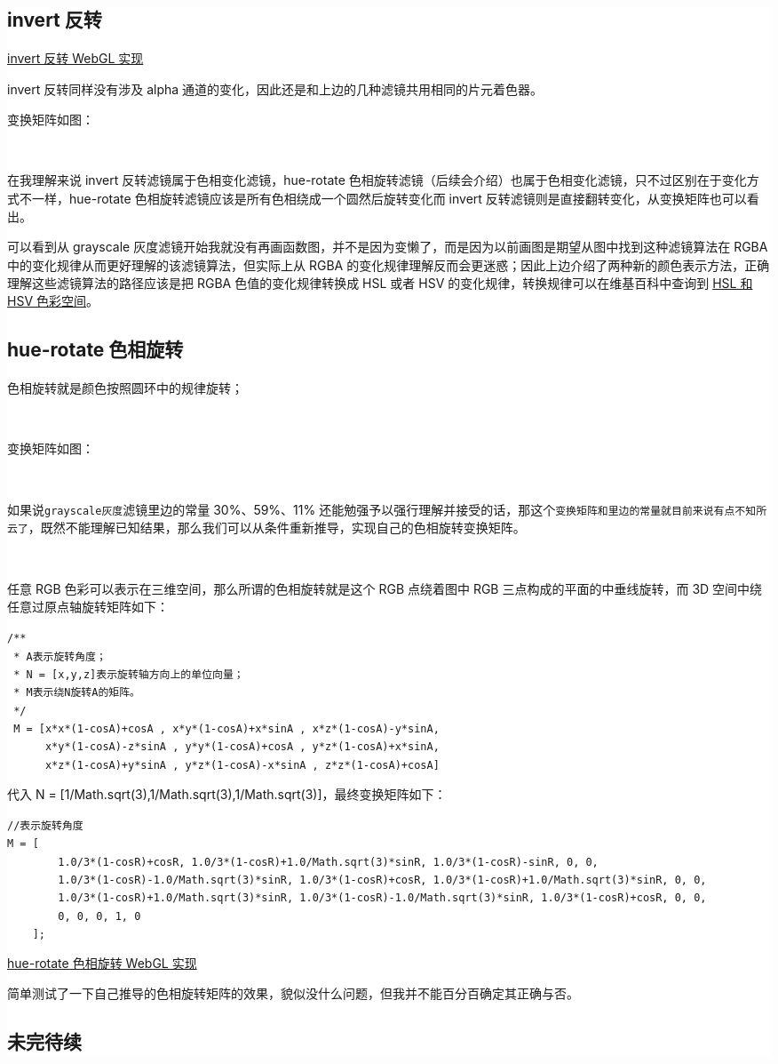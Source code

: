 ## invert 反转

[invert 反转 WebGL 实现](https://newbieyoung.github.io/Html_learn/webgl/demo31.html)

invert 反转同样没有涉及 alpha 通道的变化，因此还是和上边的几种滤镜共用相同的片元着色器。

变换矩阵如图：

<img src="https://newbieyoung.github.io/images/colorful-shadow-13.jpg" alt="">

在我理解来说 invert 反转滤镜属于色相变化滤镜，hue-rotate 色相旋转滤镜（后续会介绍）也属于色相变化滤镜，只不过区别在于变化方式不一样，hue-rotate 色相旋转滤镜应该是所有色相绕成一个圆然后旋转变化而 invert 反转滤镜则是直接翻转变化，从变换矩阵也可以看出。

可以看到从 grayscale 灰度滤镜开始我就没有再画函数图，并不是因为变懒了，而是因为以前画图是期望从图中找到这种滤镜算法在 RGBA 中的变化规律从而更好理解的该滤镜算法，但实际上从 RGBA 的变化规律理解反而会更迷惑；因此上边介绍了两种新的颜色表示方法，正确理解这些滤镜算法的路径应该是把 RGBA 色值的变化规律转换成 HSL 或者 HSV 的变化规律，转换规律可以在维基百科中查询到 [HSL 和 HSV 色彩空间](https://zh.wikipedia.org/wiki/HSL%E5%92%8CHSV%E8%89%B2%E5%BD%A9%E7%A9%BA%E9%97%B4)。

## hue-rotate 色相旋转

色相旋转就是颜色按照圆环中的规律旋转；

<img src="https://newbieyoung.github.io/images/colorful-shadow-14.jpg" alt="">

变换矩阵如图：

<img src="https://newbieyoung.github.io/images/colorful-shadow-15.jpg" alt="">

如果说`grayscale灰度`滤镜里边的常量 30%、59%、11% 还能勉强予以强行理解并接受的话，那这个`变换矩阵和里边的常量就目前来说有点不知所云了`，既然不能理解已知结果，那么我们可以从条件重新推导，实现自己的色相旋转变换矩阵。

<img src="https://newbieyoung.github.io/images/colorful-shadow-16.jpg" alt="">

任意 RGB 色彩可以表示在三维空间，那么所谓的色相旋转就是这个 RGB 点绕着图中 RGB 三点构成的平面的中垂线旋转，而 3D 空间中绕任意过原点轴旋转矩阵如下：

	/**
	 * A表示旋转角度；
	 * N = [x,y,z]表示旋转轴方向上的单位向量；
	 * M表示绕N旋转A的矩阵。
	 */
	 M = [x*x*(1-cosA)+cosA , x*y*(1-cosA)+x*sinA , x*z*(1-cosA)-y*sinA,
	 	  x*y*(1-cosA)-z*sinA , y*y*(1-cosA)+cosA , y*z*(1-cosA)+x*sinA,
	 	  x*z*(1-cosA)+y*sinA , y*z*(1-cosA)-x*sinA , z*z*(1-cosA)+cosA]

代入 N = [1/Math.sqrt(3),1/Math.sqrt(3),1/Math.sqrt(3)]，最终变换矩阵如下：

	//表示旋转角度
	M = [
            1.0/3*(1-cosR)+cosR, 1.0/3*(1-cosR)+1.0/Math.sqrt(3)*sinR, 1.0/3*(1-cosR)-sinR, 0, 0,
            1.0/3*(1-cosR)-1.0/Math.sqrt(3)*sinR, 1.0/3*(1-cosR)+cosR, 1.0/3*(1-cosR)+1.0/Math.sqrt(3)*sinR, 0, 0,
            1.0/3*(1-cosR)+1.0/Math.sqrt(3)*sinR, 1.0/3*(1-cosR)-1.0/Math.sqrt(3)*sinR, 1.0/3*(1-cosR)+cosR, 0, 0,
            0, 0, 0, 1, 0
        ];

[hue-rotate 色相旋转 WebGL 实现](https://newbieyoung.github.io/Html_learn/webgl/demo32.html)

简单测试了一下自己推导的色相旋转矩阵的效果，貌似没什么问题，但我并不能百分百确定其正确与否。

## 未完待续













